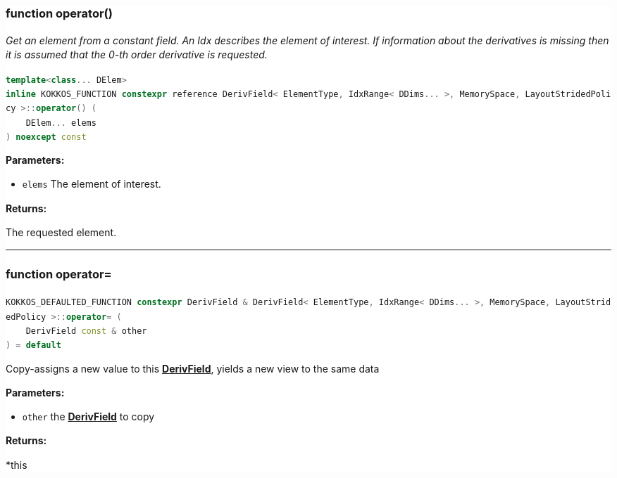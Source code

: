 

### function operator() 

_Get an element from a constant field. An Idx describes the element of interest. If information about the derivatives is missing then it is assumed that the 0-th order derivative is requested._ 
```C++
template<class... DElem>
inline KOKKOS_FUNCTION constexpr reference DerivField< ElementType, IdxRange< DDims... >, MemorySpace, LayoutStridedPolicy >::operator() (
    DElem... elems
) noexcept const
```





**Parameters:**


* `elems` The element of interest.



**Returns:**

The requested element. 





        

<hr>



### function operator= 

```C++
KOKKOS_DEFAULTED_FUNCTION constexpr DerivField & DerivField< ElementType, IdxRange< DDims... >, MemorySpace, LayoutStridedPolicy >::operator= (
    DerivField const & other
) = default
```



Copy-assigns a new value to this [**DerivField**](classDerivField.md), yields a new view to the same data 

**Parameters:**


* `other` the [**DerivField**](classDerivField.md) to copy 



**Returns:**

\*this 




